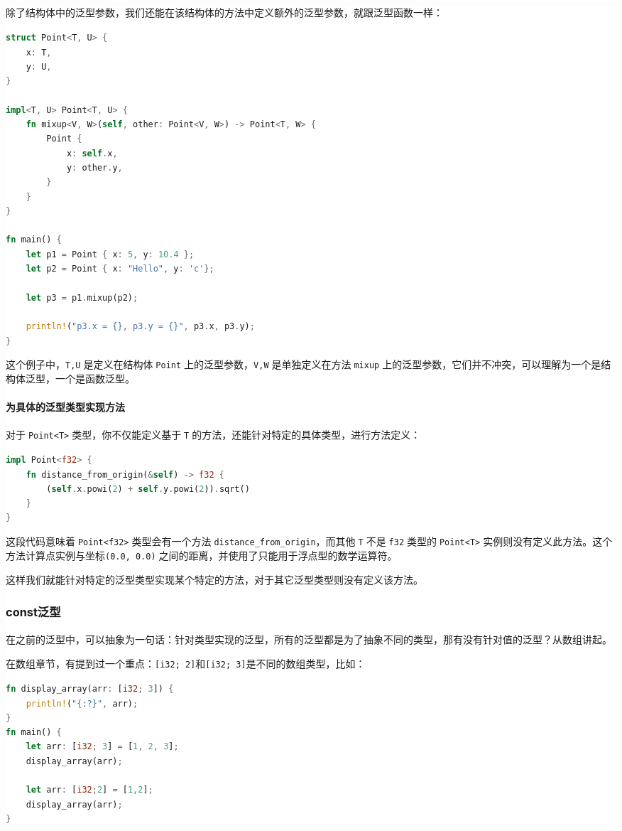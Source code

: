 除了结构体中的泛型参数，我们还能在该结构体的方法中定义额外的泛型参数，就跟泛型函数一样：

```rust
struct Point<T, U> {
    x: T,
    y: U,
}

impl<T, U> Point<T, U> {
    fn mixup<V, W>(self, other: Point<V, W>) -> Point<T, W> {
        Point {
            x: self.x,
            y: other.y,
        }
    }
}

fn main() {
    let p1 = Point { x: 5, y: 10.4 };
    let p2 = Point { x: "Hello", y: 'c'};

    let p3 = p1.mixup(p2);

    println!("p3.x = {}, p3.y = {}", p3.x, p3.y);
}
```

这个例子中，`T,U` 是定义在结构体 `Point` 上的泛型参数，`V,W` 是单独定义在方法 `mixup` 上的泛型参数，它们并不冲突，可以理解为一个是结构体泛型，一个是函数泛型。

#### 为具体的泛型类型实现方法

对于 `Point<T>` 类型，你不仅能定义基于 `T` 的方法，还能针对特定的具体类型，进行方法定义：

```rust
impl Point<f32> {
    fn distance_from_origin(&self) -> f32 {
        (self.x.powi(2) + self.y.powi(2)).sqrt()
    }
}
```

这段代码意味着 `Point<f32>` 类型会有一个方法 `distance_from_origin`，而其他 `T` 不是 `f32` 类型的 `Point<T>` 实例则没有定义此方法。这个方法计算点实例与坐标`(0.0, 0.0)` 之间的距离，并使用了只能用于浮点型的数学运算符。

这样我们就能针对特定的泛型类型实现某个特定的方法，对于其它泛型类型则没有定义该方法。

### const泛型

在之前的泛型中，可以抽象为一句话：针对类型实现的泛型，所有的泛型都是为了抽象不同的类型，那有没有针对值的泛型？从数组讲起。

在数组章节，有提到过一个重点：`[i32; 2]`和`[i32; 3]`是不同的数组类型，比如：

```rust
fn display_array(arr: [i32; 3]) {
    println!("{:?}", arr);
}
fn main() {
    let arr: [i32; 3] = [1, 2, 3];
    display_array(arr);

    let arr: [i32;2] = [1,2];
    display_array(arr);
}
```
